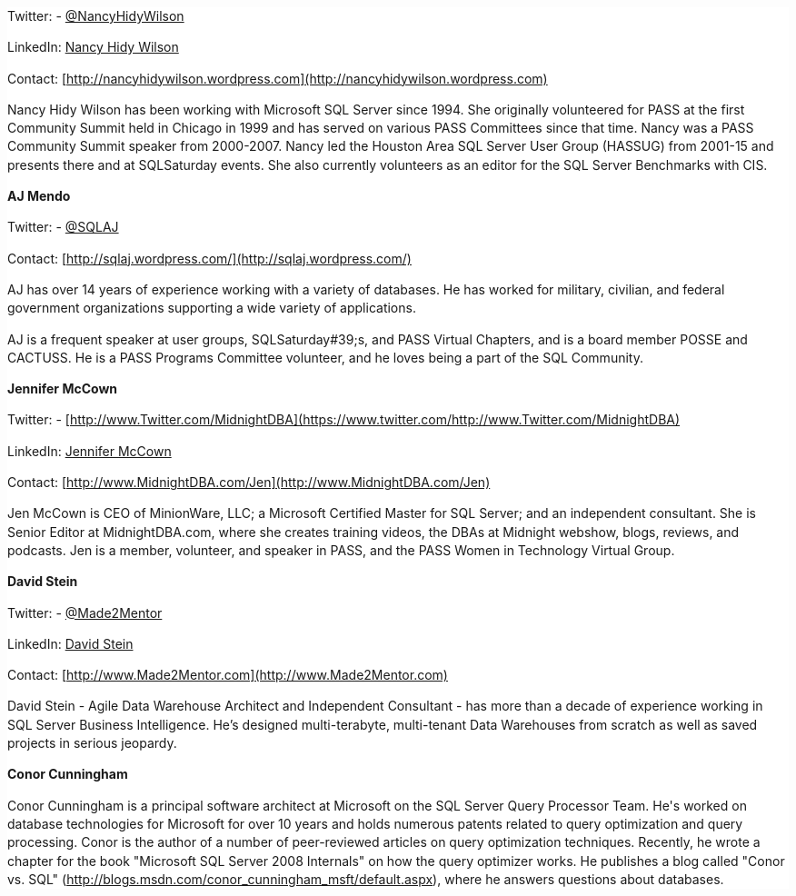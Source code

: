 Twitter:  - [@NancyHidyWilson](https://www.twitter.com/@NancyHidyWilson)
 
LinkedIn: [Nancy Hidy Wilson](https://www.linkedin.com/in/nancyhidywilson)
 
Contact: [http://nancyhidywilson.wordpress.com](http://nancyhidywilson.wordpress.com)
 
Nancy Hidy Wilson has been working with Microsoft SQL Server since 1994.  She originally volunteered for PASS at the first Community Summit held in Chicago in 1999 and has served on various PASS Committees since that time.  Nancy was a PASS Community Summit speaker from 2000-2007.  Nancy led the Houston Area SQL Server User Group (HASSUG) from 2001-15 and presents there and at SQLSaturday events. She also currently volunteers as an editor for the SQL Server Benchmarks with CIS.  
 
**AJ Mendo**
 
Twitter:  - [@SQLAJ](https://www.twitter.com/@SQLAJ)
 
Contact: [http://sqlaj.wordpress.com/](http://sqlaj.wordpress.com/)
 
AJ has over 14 years of experience working with a variety of databases. He has worked for military, civilian, and federal government organizations supporting a wide variety of applications. 

AJ is a frequent speaker at user groups, SQLSaturday#39;s, and PASS Virtual Chapters, and is a board member POSSE and CACTUSS. He is a PASS Programs Committee volunteer, and he loves being a part of the SQL Community.
 
**Jennifer McCown**
 
Twitter:  - [http://www.Twitter.com/MidnightDBA](https://www.twitter.com/http://www.Twitter.com/MidnightDBA)
 
LinkedIn: [Jennifer McCown](http://www.linkedin.com/in/jennifermccown)
 
Contact: [http://www.MidnightDBA.com/Jen](http://www.MidnightDBA.com/Jen)
 
Jen McCown is CEO of MinionWare, LLC; a Microsoft Certified Master for SQL Server; and an independent consultant. She is Senior Editor at MidnightDBA.com, where she creates training videos, the DBAs at Midnight webshow, blogs, reviews, and podcasts. Jen is a member, volunteer, and speaker in PASS, and the PASS Women in Technology Virtual Group.
 
**David Stein**
 
Twitter:  - [@Made2Mentor](https://www.twitter.com/@Made2Mentor)
 
LinkedIn: [David Stein](http://www.linkedin.com/pub/david-stein/8/ba8/705)
 
Contact: [http://www.Made2Mentor.com](http://www.Made2Mentor.com)
 
David Stein - Agile Data Warehouse Architect and Independent Consultant - has more than a decade of experience working in SQL Server Business Intelligence. He’s designed multi-terabyte, multi-tenant Data Warehouses from scratch as well as saved projects in serious jeopardy.
 
**Conor Cunningham**
 
Conor Cunningham is a principal software architect at Microsoft on the SQL Server Query Processor Team. He's worked on database technologies for Microsoft for over 10 years and holds numerous patents related to query optimization and query processing. Conor is the author of a number of peer-reviewed articles on query optimization techniques. Recently, he wrote a chapter for the book "Microsoft SQL Server 2008 Internals" on how the query optimizer works. He publishes a blog called "Conor vs. SQL" (http://blogs.msdn.com/conor_cunningham_msft/default.aspx), where he answers questions about databases.
 